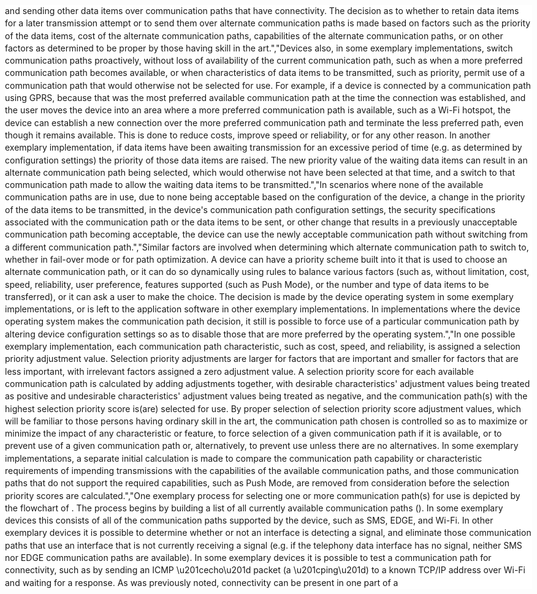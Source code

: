 and sending other data items over communication paths that have connectivity. The decision as to whether to retain data items for a later transmission attempt or to send them over alternate communication paths is made based on factors such as the priority of the data items, cost of the alternate communication paths, capabilities of the alternate communication paths, or on other factors as determined to be proper by those having skill in the art.","Devices also, in some exemplary implementations, switch communication paths proactively, without loss of availability of the current communication path, such as when a more preferred communication path becomes available, or when characteristics of data items to be transmitted, such as priority, permit use of a communication path that would otherwise not be selected for use. For example, if a device is connected by a communication path using GPRS, because that was the most preferred available communication path at the time the connection was established, and the user moves the device into an area where a more preferred communication path is available, such as a Wi-Fi hotspot, the device can establish a new connection over the more preferred communication path and terminate the less preferred path, even though it remains available. This is done to reduce costs, improve speed or reliability, or for any other reason. In another exemplary implementation, if data items have been awaiting transmission for an excessive period of time (e.g. as determined by configuration settings) the priority of those data items are raised. The new priority value of the waiting data items can result in an alternate communication path being selected, which would otherwise not have been selected at that time, and a switch to that communication path made to allow the waiting data items to be transmitted.","In scenarios where none of the available communication paths are in use, due to none being acceptable based on the configuration of the device, a change in the priority of the data items to be transmitted, in the device's communication path configuration settings, the security specifications associated with the communication path or the data items to be sent, or other change that results in a previously unacceptable communication path becoming acceptable, the device can use the newly acceptable communication path without switching from a different communication path.","Similar factors are involved when determining which alternate communication path to switch to, whether in fail-over mode or for path optimization. A device can have a priority scheme built into it that is used to choose an alternate communication path, or it can do so dynamically using rules to balance various factors (such as, without limitation, cost, speed, reliability, user preference, features supported (such as Push Mode), or the number and type of data items to be transferred), or it can ask a user to make the choice. The decision is made by the device operating system in some exemplary implementations, or is left to the application software in other exemplary implementations. In implementations where the device operating system makes the communication path decision, it still is possible to force use of a particular communication path by altering device configuration settings so as to disable those that are more preferred by the operating system.","In one possible exemplary implementation, each communication path characteristic, such as cost, speed, and reliability, is assigned a selection priority adjustment value. Selection priority adjustments are larger for factors that are important and smaller for factors that are less important, with irrelevant factors assigned a zero adjustment value. A selection priority score for each available communication path is calculated by adding adjustments together, with desirable characteristics' adjustment values being treated as positive and undesirable characteristics' adjustment values being treated as negative, and the communication path(s) with the highest selection priority score is(are) selected for use. By proper selection of selection priority score adjustment values, which will be familiar to those persons having ordinary skill in the art, the communication path chosen is controlled so as to maximize or minimize the impact of any characteristic or feature, to force selection of a given communication path if it is available, or to prevent use of a given communication path or, alternatively, to prevent use unless there are no alternatives. In some exemplary implementations, a separate initial calculation is made to compare the communication path capability or characteristic requirements of impending transmissions with the capabilities of the available communication paths, and those communication paths that do not support the required capabilities, such as Push Mode, are removed from consideration before the selection priority scores are calculated.","One exemplary process for selecting one or more communication path(s) for use is depicted by the flowchart of . The process begins by building a list of all currently available communication paths (). In some exemplary devices this consists of all of the communication paths supported by the device, such as SMS, EDGE, and Wi-Fi. In other exemplary devices it is possible to determine whether or not an interface is detecting a signal, and eliminate those communication paths that use an interface that is not currently receiving a signal (e.g. if the telephony data interface has no signal, neither SMS nor EDGE communication paths are available). In some exemplary devices it is possible to test a communication path for connectivity, such as by sending an ICMP \u201cecho\u201d packet (a \u201cping\u201d) to a known TCP\/IP address over Wi-Fi and waiting for a response. As was previously noted, connectivity can be present in one part of a